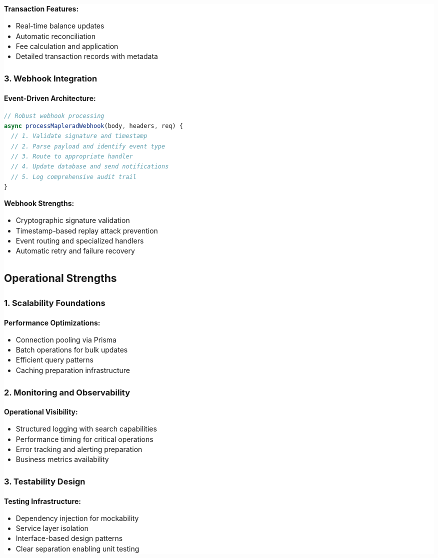 **Transaction Features:**

- Real-time balance updates
- Automatic reconciliation
- Fee calculation and application
- Detailed transaction records with metadata

### 3. Webhook Integration

**Event-Driven Architecture:**

```typescript
// Robust webhook processing
async processMapleradWebhook(body, headers, req) {
  // 1. Validate signature and timestamp
  // 2. Parse payload and identify event type
  // 3. Route to appropriate handler
  // 4. Update database and send notifications
  // 5. Log comprehensive audit trail
}
```

**Webhook Strengths:**

- Cryptographic signature validation
- Timestamp-based replay attack prevention
- Event routing and specialized handlers
- Automatic retry and failure recovery

## Operational Strengths

### 1. Scalability Foundations

**Performance Optimizations:**

- Connection pooling via Prisma
- Batch operations for bulk updates
- Efficient query patterns
- Caching preparation infrastructure

### 2. Monitoring and Observability

**Operational Visibility:**

- Structured logging with search capabilities
- Performance timing for critical operations
- Error tracking and alerting preparation
- Business metrics availability

### 3. Testability Design

**Testing Infrastructure:**

- Dependency injection for mockability
- Service layer isolation
- Interface-based design patterns
- Clear separation enabling unit testing
